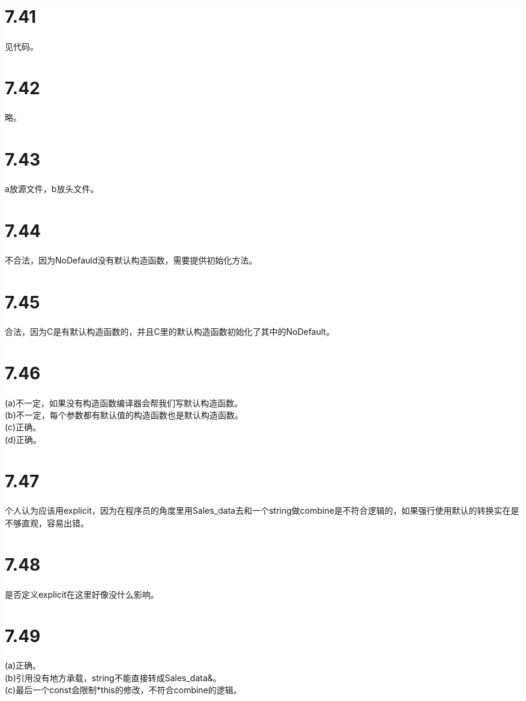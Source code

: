 # 7.41
见代码。
#

# 7.42
略。
#

# 7.43
a放源文件，b放头文件。
#

# 7.44
不合法，因为NoDefauld没有默认构造函数，需要提供初始化方法。
#

# 7.45
合法，因为C是有默认构造函数的，并且C里的默认构造函数初始化了其中的NoDefault。
#

# 7.46
(a)不一定，如果没有构造函数编译器会帮我们写默认构造函数。  
(b)不一定，每个参数都有默认值的构造函数也是默认构造函数。  
(c)正确。  
(d)正确。
#

# 7.47
个人认为应该用explicit，因为在程序员的角度里用Sales_data去和一个string做combine是不符合逻辑的，如果强行使用默认的转换实在是不够直观，容易出错。
#

# 7.48
是否定义explicit在这里好像没什么影响。
#

# 7.49
(a)正确。  
(b)引用没有地方承载，string不能直接转成Sales_data&。  
(c)最后一个const会限制*this的修改，不符合combine的逻辑。
#
